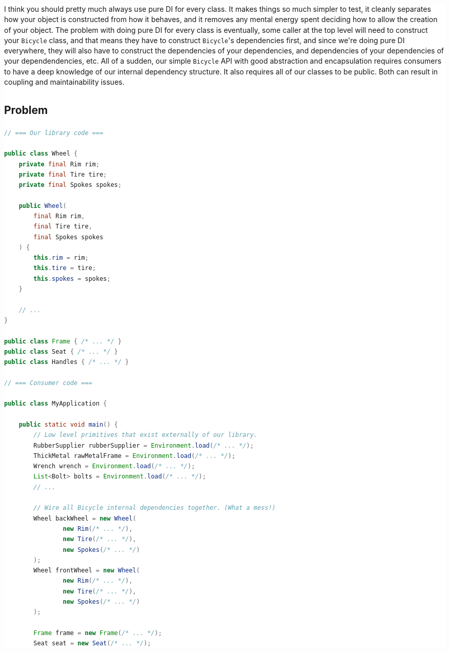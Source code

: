 I think you should pretty much always use pure DI for every class. It makes things so much simpler to test, it cleanly separates how your object is constructed from how it behaves, and it removes any mental energy spent deciding how to allow the creation of your object. The problem with doing pure DI for every class is eventually, some caller at the top level will need to construct your `Bicycle` class, and that means they have to construct `Bicycle`'s dependencies first, and since we're doing pure DI everywhere, they will also have to construct the dependencies of your dependencies, and dependencies of your dependencies of your dependendencies, etc. All of a sudden, our simple `Bicycle` API with good abstraction and encapsulation requires consumers to have a deep knowledge of our internal dependency structure. It also requires all of our classes to be public. Both can result in coupling and maintainability issues.

## Problem

```java
// === Our library code ===

public class Wheel {
    private final Rim rim;
    private final Tire tire;
    private final Spokes spokes;

    public Wheel(
        final Rim rim,
        final Tire tire,
        final Spokes spokes
    ) {
        this.rim = rim;
        this.tire = tire;
        this.spokes = spokes;
    }

    // ...
}

public class Frame { /* ... */ }
public class Seat { /* ... */ }
public class Handles { /* ... */ }

// === Consumer code ===

public class MyApplication {

    public static void main() {
        // Low level primitives that exist externally of our library.
        RubberSupplier rubberSupplier = Environment.load(/* ... */);
        ThickMetal rawMetalFrame = Environment.load(/* ... */);
        Wrench wrench = Environment.load(/* ... */);
        List<Bolt> bolts = Environment.load(/* ... */);
        // ...

        // Wire all Bicycle internal dependencies together. (What a mess!)
        Wheel backWheel = new Wheel(
                new Rim(/* ... */),
                new Tire(/* ... */),
                new Spokes(/* ... */)
        );
        Wheel frontWheel = new Wheel(
                new Rim(/* ... */),
                new Tire(/* ... */),
                new Spokes(/* ... */)
        );

        Frame frame = new Frame(/* ... */);
        Seat seat = new Seat(/* ... */);
```